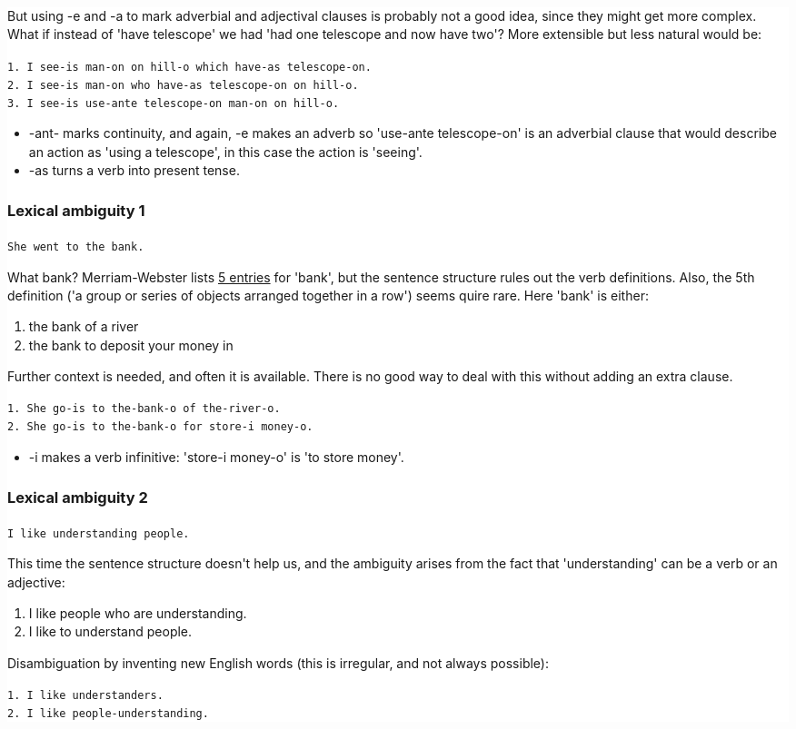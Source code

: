 But using -e and -a to mark adverbial and adjectival clauses is probably not
a good idea, since they might get more complex. What if instead of 'have
telescope' we had 'had one telescope and now have two'? More extensible but
less natural would be:

```_
1. I see-is man-on on hill-o which have-as telescope-on.
2. I see-is man-on who have-as telescope-on on hill-o.
3. I see-is use-ante telescope-on man-on on hill-o.
```

- -ant- marks continuity, and again, -e makes an adverb so 'use-ante
  telescope-on' is an adverbial clause that would describe an action as 'using
  a telescope', in this case the action is 'seeing'.
- -as turns a verb into present tense.

### Lexical ambiguity 1

```_
She went to the bank.
```

What bank? Merriam-Webster lists
[5 entries](https://www.merriam-webster.com/dictionary/bank) for 'bank', but
the sentence structure rules out the verb definitions. Also, the 5th definition
('a group or series of objects arranged together in a row') seems quire rare.
Here 'bank' is either:

1. the bank of a river
2. the bank to deposit your money in

Further context is needed, and often it is available. There is no good way to
deal with this without adding an extra clause.

```_
1. She go-is to the-bank-o of the-river-o.
2. She go-is to the-bank-o for store-i money-o.
```

- -i makes a verb infinitive: 'store-i money-o' is 'to store money'.

### Lexical ambiguity 2

```_
I like understanding people.
```

This time the sentence structure doesn't help us, and the ambiguity arises
from the fact that 'understanding' can be a verb or an adjective:

1. I like people who are understanding.
2. I like to understand people.

Disambiguation by inventing new English words (this is irregular, and not always
possible):

```_
1. I like understanders.
2. I like people-understanding.
```
